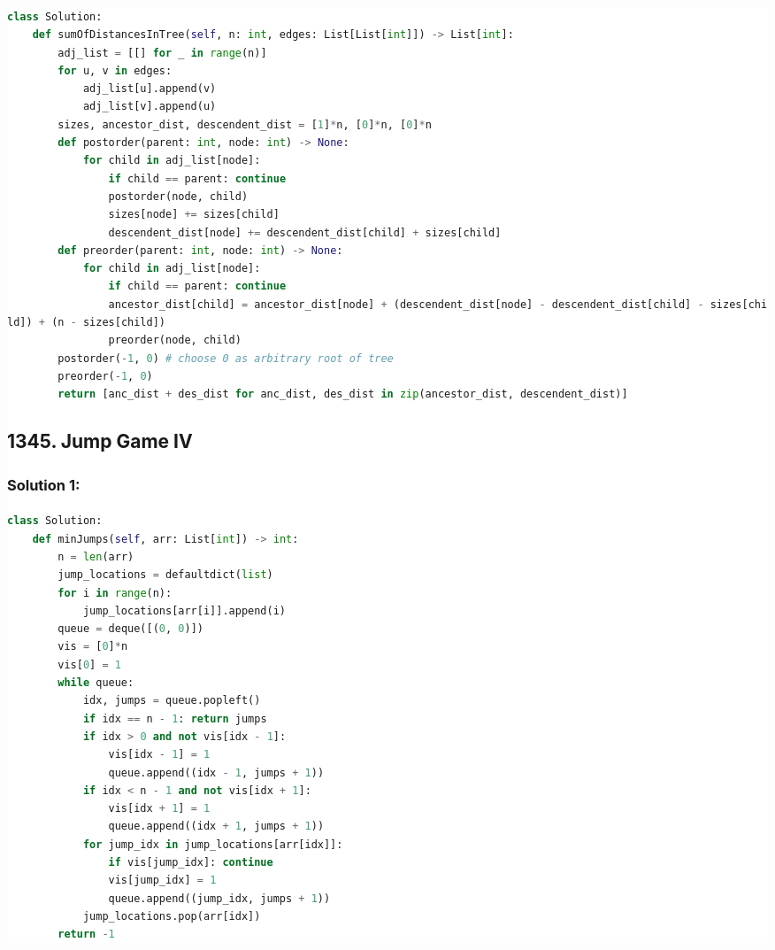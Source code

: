 ```py
class Solution:
    def sumOfDistancesInTree(self, n: int, edges: List[List[int]]) -> List[int]:
        adj_list = [[] for _ in range(n)]
        for u, v in edges:
            adj_list[u].append(v)
            adj_list[v].append(u)
        sizes, ancestor_dist, descendent_dist = [1]*n, [0]*n, [0]*n
        def postorder(parent: int, node: int) -> None:
            for child in adj_list[node]:
                if child == parent: continue
                postorder(node, child)
                sizes[node] += sizes[child]
                descendent_dist[node] += descendent_dist[child] + sizes[child]
        def preorder(parent: int, node: int) -> None:
            for child in adj_list[node]:
                if child == parent: continue
                ancestor_dist[child] = ancestor_dist[node] + (descendent_dist[node] - descendent_dist[child] - sizes[child]) + (n - sizes[child])
                preorder(node, child)
        postorder(-1, 0) # choose 0 as arbitrary root of tree
        preorder(-1, 0)
        return [anc_dist + des_dist for anc_dist, des_dist in zip(ancestor_dist, descendent_dist)]
```

## 1345. Jump Game IV

### Solution 1:

```py
class Solution:
    def minJumps(self, arr: List[int]) -> int:
        n = len(arr)
        jump_locations = defaultdict(list)
        for i in range(n):
            jump_locations[arr[i]].append(i)
        queue = deque([(0, 0)])
        vis = [0]*n
        vis[0] = 1
        while queue:
            idx, jumps = queue.popleft()
            if idx == n - 1: return jumps
            if idx > 0 and not vis[idx - 1]:
                vis[idx - 1] = 1
                queue.append((idx - 1, jumps + 1))
            if idx < n - 1 and not vis[idx + 1]:
                vis[idx + 1] = 1
                queue.append((idx + 1, jumps + 1))
            for jump_idx in jump_locations[arr[idx]]:
                if vis[jump_idx]: continue
                vis[jump_idx] = 1
                queue.append((jump_idx, jumps + 1))
            jump_locations.pop(arr[idx])
        return -1
```
